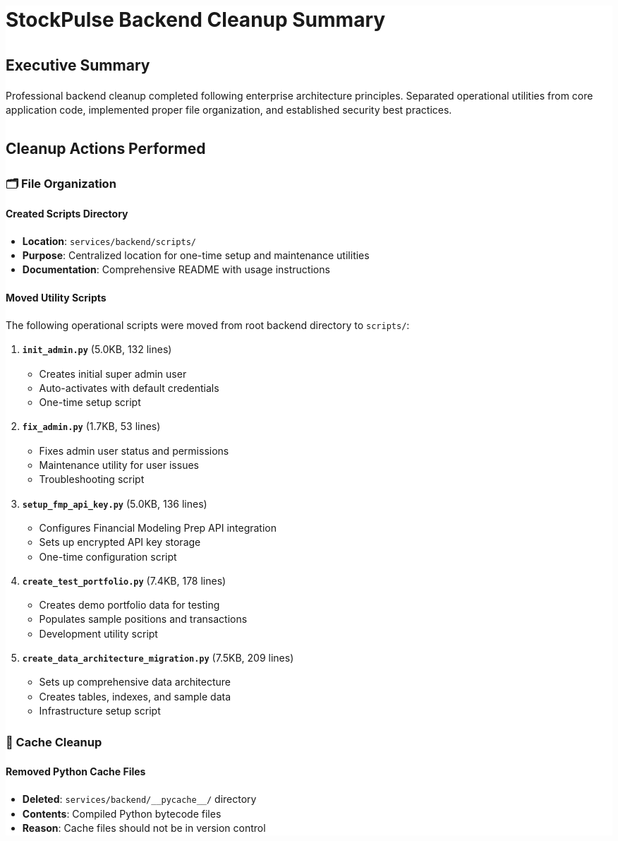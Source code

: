 # StockPulse Backend Cleanup Summary

## Executive Summary

Professional backend cleanup completed following enterprise architecture principles. Separated operational utilities from core application code, implemented proper file organization, and established security best practices.

## Cleanup Actions Performed

### 🗂️ File Organization

#### **Created Scripts Directory**
- **Location**: `services/backend/scripts/`
- **Purpose**: Centralized location for one-time setup and maintenance utilities
- **Documentation**: Comprehensive README with usage instructions

#### **Moved Utility Scripts**
The following operational scripts were moved from root backend directory to `scripts/`:

1. **`init_admin.py`** (5.0KB, 132 lines)
   - Creates initial super admin user
   - Auto-activates with default credentials
   - One-time setup script

2. **`fix_admin.py`** (1.7KB, 53 lines)
   - Fixes admin user status and permissions
   - Maintenance utility for user issues
   - Troubleshooting script

3. **`setup_fmp_api_key.py`** (5.0KB, 136 lines)
   - Configures Financial Modeling Prep API integration
   - Sets up encrypted API key storage
   - One-time configuration script

4. **`create_test_portfolio.py`** (7.4KB, 178 lines)
   - Creates demo portfolio data for testing
   - Populates sample positions and transactions
   - Development utility script

5. **`create_data_architecture_migration.py`** (7.5KB, 209 lines)
   - Sets up comprehensive data architecture
   - Creates tables, indexes, and sample data
   - Infrastructure setup script

### 🧹 Cache Cleanup

#### **Removed Python Cache Files**
- **Deleted**: `services/backend/__pycache__/` directory
- **Contents**: Compiled Python bytecode files
- **Reason**: Cache files should not be in version control
